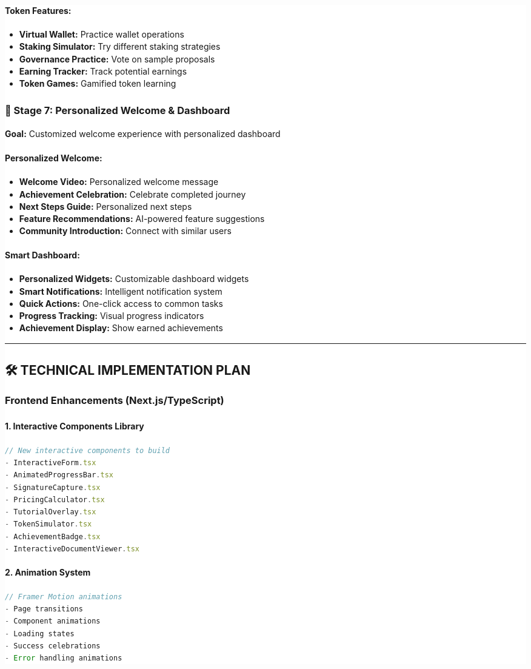#### **Token Features:**
- **Virtual Wallet:** Practice wallet operations
- **Staking Simulator:** Try different staking strategies
- **Governance Practice:** Vote on sample proposals
- **Earning Tracker:** Track potential earnings
- **Token Games:** Gamified token learning

### **🎉 Stage 7: Personalized Welcome & Dashboard**
**Goal:** Customized welcome experience with personalized dashboard

#### **Personalized Welcome:**
- **Welcome Video:** Personalized welcome message
- **Achievement Celebration:** Celebrate completed journey
- **Next Steps Guide:** Personalized next steps
- **Feature Recommendations:** AI-powered feature suggestions
- **Community Introduction:** Connect with similar users

#### **Smart Dashboard:**
- **Personalized Widgets:** Customizable dashboard widgets
- **Smart Notifications:** Intelligent notification system
- **Quick Actions:** One-click access to common tasks
- **Progress Tracking:** Visual progress indicators
- **Achievement Display:** Show earned achievements

---

## 🛠️ **TECHNICAL IMPLEMENTATION PLAN**

### **Frontend Enhancements (Next.js/TypeScript)**

#### **1. Interactive Components Library**
```typescript
// New interactive components to build
- InteractiveForm.tsx
- AnimatedProgressBar.tsx
- SignatureCapture.tsx
- PricingCalculator.tsx
- TutorialOverlay.tsx
- TokenSimulator.tsx
- AchievementBadge.tsx
- InteractiveDocumentViewer.tsx
```

#### **2. Animation System**
```typescript
// Framer Motion animations
- Page transitions
- Component animations
- Loading states
- Success celebrations
- Error handling animations
```
